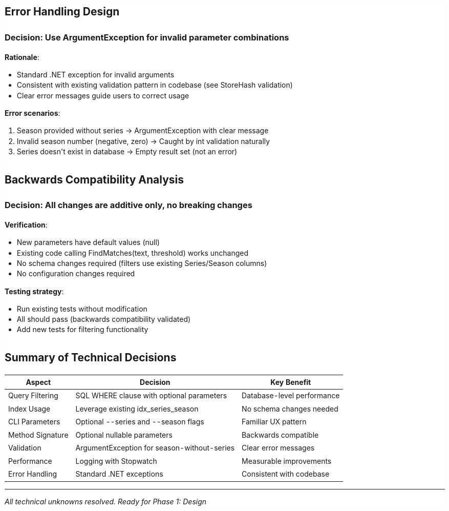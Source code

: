 ## Error Handling Design

### Decision: Use ArgumentException for invalid parameter combinations

**Rationale**:
- Standard .NET exception for invalid arguments
- Consistent with existing validation pattern in codebase (see StoreHash validation)
- Clear error messages guide users to correct usage

**Error scenarios**:
1. Season provided without series → ArgumentException with clear message
2. Invalid season number (negative, zero) → Caught by int validation naturally
3. Series doesn't exist in database → Empty result set (not an error)

## Backwards Compatibility Analysis

### Decision: All changes are additive only, no breaking changes

**Verification**:
- New parameters have default values (null)
- Existing code calling FindMatches(text, threshold) works unchanged
- No schema changes required (filters use existing Series/Season columns)
- No configuration changes required

**Testing strategy**:
- Run existing tests without modification
- All should pass (backwards compatibility validated)
- Add new tests for filtering functionality

## Summary of Technical Decisions

| Aspect | Decision | Key Benefit |
|--------|----------|-------------|
| Query Filtering | SQL WHERE clause with optional parameters | Database-level performance |
| Index Usage | Leverage existing idx_series_season | No schema changes needed |
| CLI Parameters | Optional --series and --season flags | Familiar UX pattern |
| Method Signature | Optional nullable parameters | Backwards compatible |
| Validation | ArgumentException for season-without-series | Clear error messages |
| Performance | Logging with Stopwatch | Measurable improvements |
| Error Handling | Standard .NET exceptions | Consistent with codebase |

---

*All technical unknowns resolved. Ready for Phase 1: Design*
